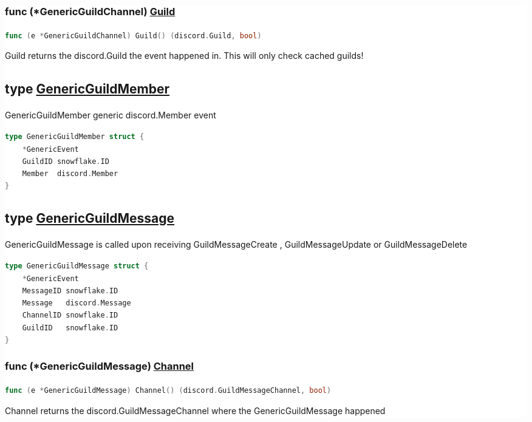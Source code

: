 <a name="GenericGuildChannel.Guild"></a>
### func \(\*GenericGuildChannel\) [Guild](<https://github.com/disgoorg/disgo/blob/master/disgo/events/guild_channel_events.go#L21>)

```go
func (e *GenericGuildChannel) Guild() (discord.Guild, bool)
```

Guild returns the discord.Guild the event happened in. This will only check cached guilds\!

<a name="GenericGuildMember"></a>
## type [GenericGuildMember](<https://github.com/disgoorg/disgo/blob/master/disgo/events/guild_member_events.go#L12-L16>)

GenericGuildMember generic discord.Member event

```go
type GenericGuildMember struct {
    *GenericEvent
    GuildID snowflake.ID
    Member  discord.Member
}
```

<a name="GenericGuildMessage"></a>
## type [GenericGuildMessage](<https://github.com/disgoorg/disgo/blob/master/disgo/events/guild_message_events.go#L10-L16>)

GenericGuildMessage is called upon receiving GuildMessageCreate , GuildMessageUpdate or GuildMessageDelete

```go
type GenericGuildMessage struct {
    *GenericEvent
    MessageID snowflake.ID
    Message   discord.Message
    ChannelID snowflake.ID
    GuildID   snowflake.ID
}
```

<a name="GenericGuildMessage.Channel"></a>
### func \(\*GenericGuildMessage\) [Channel](<https://github.com/disgoorg/disgo/blob/master/disgo/events/guild_message_events.go#L25>)

```go
func (e *GenericGuildMessage) Channel() (discord.GuildMessageChannel, bool)
```

Channel returns the discord.GuildMessageChannel where the GenericGuildMessage happened
